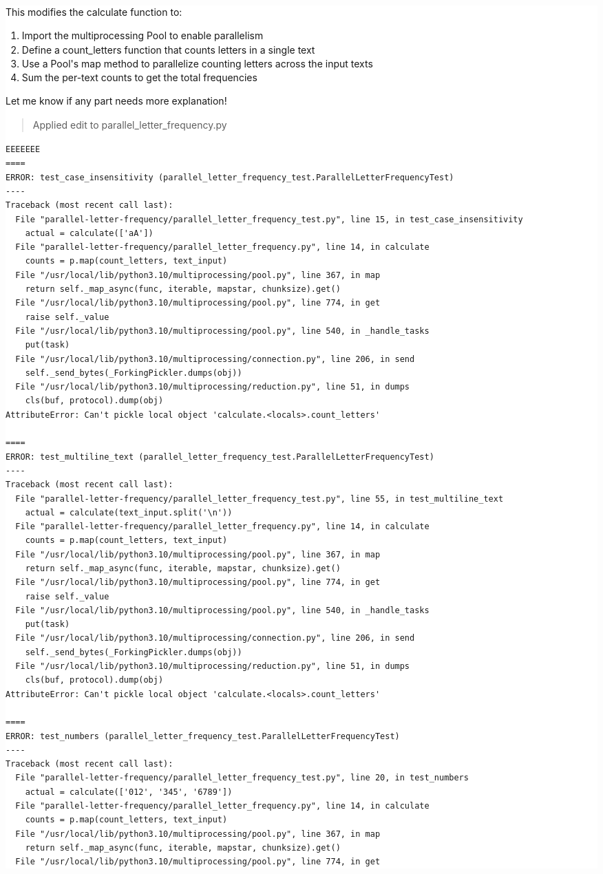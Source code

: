 This modifies the calculate function to:

1. Import the multiprocessing Pool to enable parallelism
2. Define a count_letters function that counts letters in a single text
3. Use a Pool's map method to parallelize counting letters across the input texts  
4. Sum the per-text counts to get the total frequencies

Let me know if any part needs more explanation!

> Applied edit to parallel_letter_frequency.py  
```
EEEEEEE
====
ERROR: test_case_insensitivity (parallel_letter_frequency_test.ParallelLetterFrequencyTest)
----
Traceback (most recent call last):
  File "parallel-letter-frequency/parallel_letter_frequency_test.py", line 15, in test_case_insensitivity
    actual = calculate(['aA'])
  File "parallel-letter-frequency/parallel_letter_frequency.py", line 14, in calculate
    counts = p.map(count_letters, text_input)
  File "/usr/local/lib/python3.10/multiprocessing/pool.py", line 367, in map
    return self._map_async(func, iterable, mapstar, chunksize).get()
  File "/usr/local/lib/python3.10/multiprocessing/pool.py", line 774, in get
    raise self._value
  File "/usr/local/lib/python3.10/multiprocessing/pool.py", line 540, in _handle_tasks
    put(task)
  File "/usr/local/lib/python3.10/multiprocessing/connection.py", line 206, in send
    self._send_bytes(_ForkingPickler.dumps(obj))
  File "/usr/local/lib/python3.10/multiprocessing/reduction.py", line 51, in dumps
    cls(buf, protocol).dump(obj)
AttributeError: Can't pickle local object 'calculate.<locals>.count_letters'

====
ERROR: test_multiline_text (parallel_letter_frequency_test.ParallelLetterFrequencyTest)
----
Traceback (most recent call last):
  File "parallel-letter-frequency/parallel_letter_frequency_test.py", line 55, in test_multiline_text
    actual = calculate(text_input.split('\n'))
  File "parallel-letter-frequency/parallel_letter_frequency.py", line 14, in calculate
    counts = p.map(count_letters, text_input)
  File "/usr/local/lib/python3.10/multiprocessing/pool.py", line 367, in map
    return self._map_async(func, iterable, mapstar, chunksize).get()
  File "/usr/local/lib/python3.10/multiprocessing/pool.py", line 774, in get
    raise self._value
  File "/usr/local/lib/python3.10/multiprocessing/pool.py", line 540, in _handle_tasks
    put(task)
  File "/usr/local/lib/python3.10/multiprocessing/connection.py", line 206, in send
    self._send_bytes(_ForkingPickler.dumps(obj))
  File "/usr/local/lib/python3.10/multiprocessing/reduction.py", line 51, in dumps
    cls(buf, protocol).dump(obj)
AttributeError: Can't pickle local object 'calculate.<locals>.count_letters'

====
ERROR: test_numbers (parallel_letter_frequency_test.ParallelLetterFrequencyTest)
----
Traceback (most recent call last):
  File "parallel-letter-frequency/parallel_letter_frequency_test.py", line 20, in test_numbers
    actual = calculate(['012', '345', '6789'])
  File "parallel-letter-frequency/parallel_letter_frequency.py", line 14, in calculate
    counts = p.map(count_letters, text_input)
  File "/usr/local/lib/python3.10/multiprocessing/pool.py", line 367, in map
    return self._map_async(func, iterable, mapstar, chunksize).get()
  File "/usr/local/lib/python3.10/multiprocessing/pool.py", line 774, in get
```